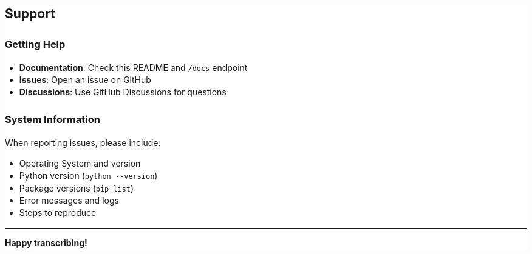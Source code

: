 ## Support

### Getting Help
- **Documentation**: Check this README and `/docs` endpoint
- **Issues**: Open an issue on GitHub
- **Discussions**: Use GitHub Discussions for questions

### System Information
When reporting issues, please include:
- Operating System and version
- Python version (`python --version`)
- Package versions (`pip list`)
- Error messages and logs
- Steps to reproduce

---

**Happy transcribing!**
